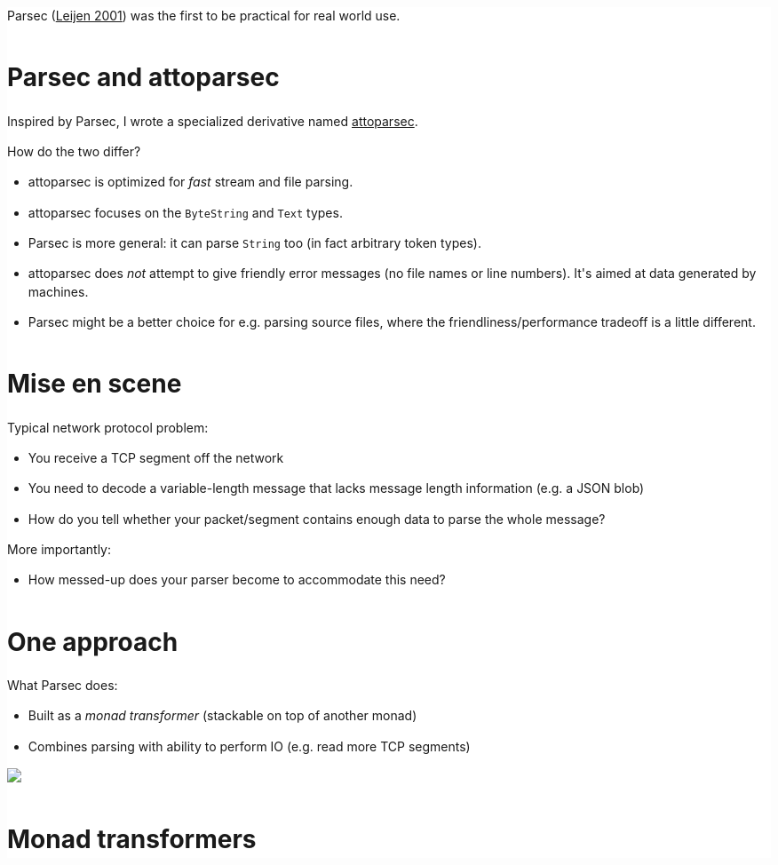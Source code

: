 Parsec
([Leijen 2001](http://legacy.cs.uu.nl/daan/download/papers/parsec-paper.pdf))
was the first to be practical for real world use.


# Parsec and attoparsec

Inspired by Parsec, I wrote a specialized derivative named
[attoparsec](http://hackage.haskell.org/package/attoparsec).

How do the two differ?

* attoparsec is optimized for *fast* stream and file parsing.

* attoparsec focuses on the `ByteString` and `Text` types.

* Parsec is more general: it can parse `String` too (in fact
  arbitrary token types).

* attoparsec does *not* attempt to give friendly error messages (no
  file names or line numbers).  It's aimed at data generated by machines.

* Parsec might be a better choice for e.g. parsing source files, where
  the friendliness/performance tradeoff is a little different.


# Mise en scene

Typical network protocol problem:

* You receive a TCP segment off the network

* You need to decode a variable-length message that lacks message
  length information (e.g. a JSON blob)

* How do you tell whether your packet/segment contains enough data to
  parse the whole message?

More importantly:

* How messed-up does your parser become to accommodate this need?


# One approach

What Parsec does:

* Built as a *monad transformer* (stackable on top of another monad)

* Combines parsing with ability to perform IO (e.g. read more TCP
  segments)

<img src="jackie.jpg"></img>


# Monad transformers
